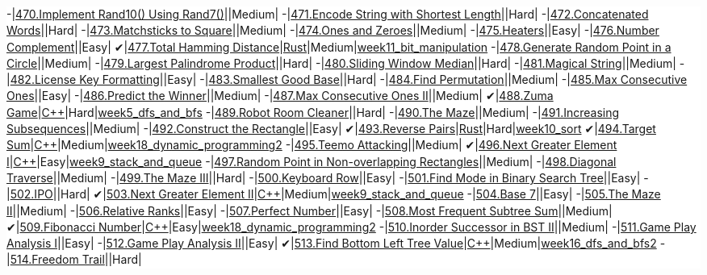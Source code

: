 -|[470.Implement Rand10() Using Rand7()](https://leetcode.com/problems/implement-rand10-using-rand7)||Medium|
-|[471.Encode String with Shortest Length](https://leetcode.com/problems/encode-string-with-shortest-length)||Hard|
-|[472.Concatenated Words](https://leetcode.com/problems/concatenated-words)||Hard|
-|[473.Matchsticks to Square](https://leetcode.com/problems/matchsticks-to-square)||Medium|
-|[474.Ones and Zeroes](https://leetcode.com/problems/ones-and-zeroes)||Medium|
-|[475.Heaters](https://leetcode.com/problems/heaters)||Easy|
-|[476.Number Complement](https://leetcode.com/problems/number-complement)||Easy|
✔|[477.Total Hamming Distance](https://leetcode.com/problems/total-hamming-distance)|[Rust](week11_bit_manipulation/477-total-hamming-distance.rs)|Medium|[week11_bit_manipulation](week11_bit_manipulation)
-|[478.Generate Random Point in a Circle](https://leetcode.com/problems/generate-random-point-in-a-circle)||Medium|
-|[479.Largest Palindrome Product](https://leetcode.com/problems/largest-palindrome-product)||Hard|
-|[480.Sliding Window Median](https://leetcode.com/problems/sliding-window-median)||Hard|
-|[481.Magical String](https://leetcode.com/problems/magical-string)||Medium|
-|[482.License Key Formatting](https://leetcode.com/problems/license-key-formatting)||Easy|
-|[483.Smallest Good Base](https://leetcode.com/problems/smallest-good-base)||Hard|
-|[484.Find Permutation](https://leetcode.com/problems/find-permutation)||Medium|
-|[485.Max Consecutive Ones](https://leetcode.com/problems/max-consecutive-ones)||Easy|
-|[486.Predict the Winner](https://leetcode.com/problems/predict-the-winner)||Medium|
-|[487.Max Consecutive Ones II](https://leetcode.com/problems/max-consecutive-ones-ii)||Medium|
✔|[488.Zuma Game](https://leetcode.com/problems/zuma-game)|[C++](week5_dfs_and_bfs/488.zuma-game.cpp)|Hard|[week5_dfs_and_bfs](week5_dfs_and_bfs)
-|[489.Robot Room Cleaner](https://leetcode.com/problems/robot-room-cleaner)||Hard|
-|[490.The Maze](https://leetcode.com/problems/the-maze)||Medium|
-|[491.Increasing Subsequences](https://leetcode.com/problems/increasing-subsequences)||Medium|
-|[492.Construct the Rectangle](https://leetcode.com/problems/construct-the-rectangle)||Easy|
✔|[493.Reverse Pairs](https://leetcode.com/problems/reverse-pairs)|[Rust](week10_sort/493-reverse-pairs.rs)|Hard|[week10_sort](week10_sort)
✔|[494.Target Sum](https://leetcode.com/problems/target-sum)|[C++](week18_dynamic_programming2/494.target-sum.cpp)|Medium|[week18_dynamic_programming2](week18_dynamic_programming2)
-|[495.Teemo Attacking](https://leetcode.com/problems/teemo-attacking)||Medium|
✔|[496.Next Greater Element I](https://leetcode.com/problems/next-greater-element-i)|[C++](week9_stack_and_queue/496.next-greater-element-i.cpp)|Easy|[week9_stack_and_queue](week9_stack_and_queue)
-|[497.Random Point in Non-overlapping Rectangles](https://leetcode.com/problems/random-point-in-non-overlapping-rectangles)||Medium|
-|[498.Diagonal Traverse](https://leetcode.com/problems/diagonal-traverse)||Medium|
-|[499.The Maze III](https://leetcode.com/problems/the-maze-iii)||Hard|
-|[500.Keyboard Row](https://leetcode.com/problems/keyboard-row)||Easy|
-|[501.Find Mode in Binary Search Tree](https://leetcode.com/problems/find-mode-in-binary-search-tree)||Easy|
-|[502.IPO](https://leetcode.com/problems/ipo)||Hard|
✔|[503.Next Greater Element II](https://leetcode.com/problems/next-greater-element-ii)|[C++](week9_stack_and_queue/503.next-greater-element-ii.cpp)|Medium|[week9_stack_and_queue](week9_stack_and_queue)
-|[504.Base 7](https://leetcode.com/problems/base-7)||Easy|
-|[505.The Maze II](https://leetcode.com/problems/the-maze-ii)||Medium|
-|[506.Relative Ranks](https://leetcode.com/problems/relative-ranks)||Easy|
-|[507.Perfect Number](https://leetcode.com/problems/perfect-number)||Easy|
-|[508.Most Frequent Subtree Sum](https://leetcode.com/problems/most-frequent-subtree-sum)||Medium|
✔|[509.Fibonacci Number](https://leetcode.com/problems/fibonacci-number)|[C++](week18_dynamic_programming2/509.fibonacci-number.cpp)|Easy|[week18_dynamic_programming2](week18_dynamic_programming2)
-|[510.Inorder Successor in BST II](https://leetcode.com/problems/inorder-successor-in-bst-ii)||Medium|
-|[511.Game Play Analysis I](https://leetcode.com/problems/game-play-analysis-i)||Easy|
-|[512.Game Play Analysis II](https://leetcode.com/problems/game-play-analysis-ii)||Easy|
✔|[513.Find Bottom Left Tree Value](https://leetcode.com/problems/find-bottom-left-tree-value)|[C++](week16_dfs_and_bfs2/513.find-bottom-left-tree-value.cpp)|Medium|[week16_dfs_and_bfs2](week16_dfs_and_bfs2)
-|[514.Freedom Trail](https://leetcode.com/problems/freedom-trail)||Hard|